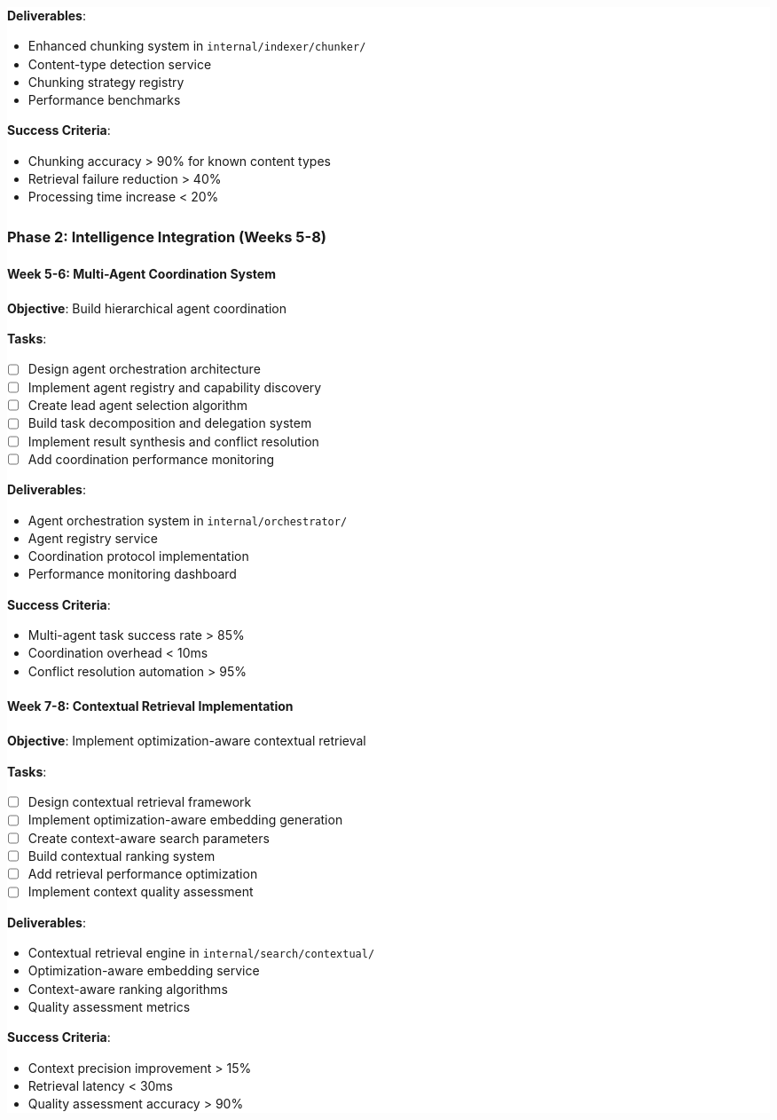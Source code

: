 **Deliverables**:
- Enhanced chunking system in `internal/indexer/chunker/`
- Content-type detection service
- Chunking strategy registry
- Performance benchmarks

**Success Criteria**:
- Chunking accuracy > 90% for known content types
- Retrieval failure reduction > 40%
- Processing time increase < 20%

### Phase 2: Intelligence Integration (Weeks 5-8)

#### Week 5-6: Multi-Agent Coordination System
**Objective**: Build hierarchical agent coordination

**Tasks**:
- [ ] Design agent orchestration architecture
- [ ] Implement agent registry and capability discovery
- [ ] Create lead agent selection algorithm
- [ ] Build task decomposition and delegation system
- [ ] Implement result synthesis and conflict resolution
- [ ] Add coordination performance monitoring

**Deliverables**:
- Agent orchestration system in `internal/orchestrator/`
- Agent registry service
- Coordination protocol implementation
- Performance monitoring dashboard

**Success Criteria**:
- Multi-agent task success rate > 85%
- Coordination overhead < 10ms
- Conflict resolution automation > 95%

#### Week 7-8: Contextual Retrieval Implementation
**Objective**: Implement optimization-aware contextual retrieval

**Tasks**:
- [ ] Design contextual retrieval framework
- [ ] Implement optimization-aware embedding generation
- [ ] Create context-aware search parameters
- [ ] Build contextual ranking system
- [ ] Add retrieval performance optimization
- [ ] Implement context quality assessment

**Deliverables**:
- Contextual retrieval engine in `internal/search/contextual/`
- Optimization-aware embedding service
- Context-aware ranking algorithms
- Quality assessment metrics

**Success Criteria**:
- Context precision improvement > 15%
- Retrieval latency < 30ms
- Quality assessment accuracy > 90%
